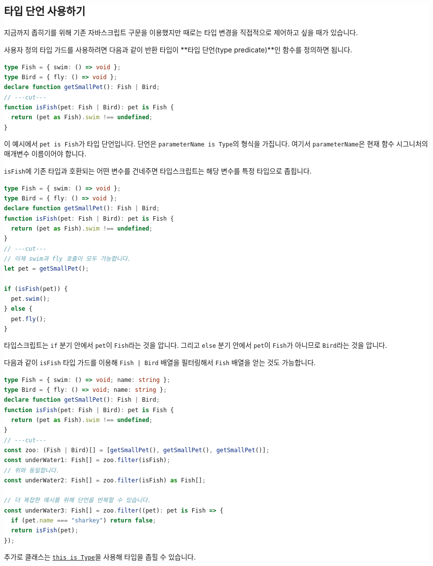 ## 타입 단언 사용하기

지금까지 좁히기를 위해 기존 자바스크립트 구문을 이용했지만 때로는 타입 변경을 직접적으로 제어하고 싶을 때가 있습니다.

사용자 정의 타입 가드를 사용하려면 다음과 같이 반환 타입이 **타입 단언(type predicate)**인 함수를 정의하면 됩니다.

```ts twoslash
type Fish = { swim: () => void };
type Bird = { fly: () => void };
declare function getSmallPet(): Fish | Bird;
// ---cut---
function isFish(pet: Fish | Bird): pet is Fish {
  return (pet as Fish).swim !== undefined;
}
```

이 예시에서 `pet is Fish`가 타입 단언입니다. 단언은 `parameterName is Type`의 형식을 가집니다. 여기서 `parameterName`은 현재 함수 시그니처의 매개변수 이름이어야 합니다.

`isFish`에 기존 타입과 호환되는 어떤 변수를 건네주면 타입스크립트는 해당 변수를 특정 타입으로 좁힙니다.

```ts twoslash
type Fish = { swim: () => void };
type Bird = { fly: () => void };
declare function getSmallPet(): Fish | Bird;
function isFish(pet: Fish | Bird): pet is Fish {
  return (pet as Fish).swim !== undefined;
}
// ---cut---
// 이제 swim과 fly 호출이 모두 가능합니다.
let pet = getSmallPet();

if (isFish(pet)) {
  pet.swim();
} else {
  pet.fly();
}
```

타입스크립트는 `if` 분기 안에서 `pet`이 `Fish`라는 것을 압니다. 그리고 `else` 분기 안에서 `pet`이 `Fish`가 아니므로 `Bird`라는 것을 압니다.

다음과 같이 `isFish` 타입 가드를 이용해 `Fish | Bird` 배열을 필터링해서 `Fish` 배열을 얻는 것도 가능합니다.

```ts twoslash
type Fish = { swim: () => void; name: string };
type Bird = { fly: () => void; name: string };
declare function getSmallPet(): Fish | Bird;
function isFish(pet: Fish | Bird): pet is Fish {
  return (pet as Fish).swim !== undefined;
}
// ---cut---
const zoo: (Fish | Bird)[] = [getSmallPet(), getSmallPet(), getSmallPet()];
const underWater1: Fish[] = zoo.filter(isFish);
// 위와 동일합니다.
const underWater2: Fish[] = zoo.filter(isFish) as Fish[];

// 더 복잡한 예시를 위해 단언을 반복할 수 있습니다.
const underWater3: Fish[] = zoo.filter((pet): pet is Fish => {
  if (pet.name === "sharkey") return false;
  return isFish(pet);
});
```

추가로 클래스는 [`this is Type`](../classes/this-types.md#this-기반-타입-가드)을 사용해 타입을 좁힐 수 있습니다.